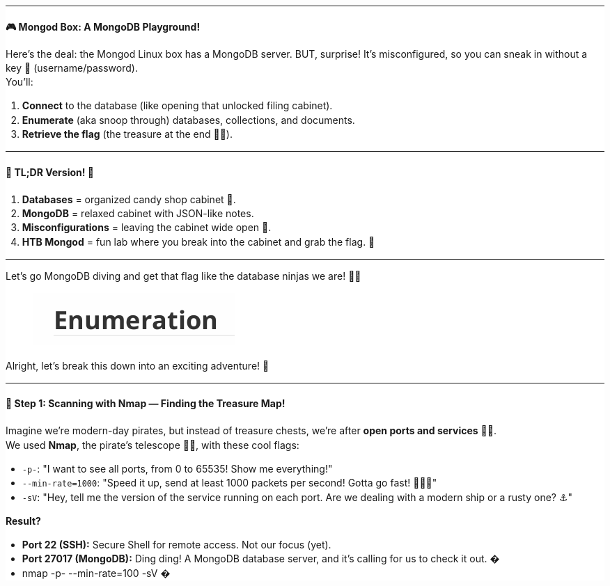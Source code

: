 ***

#### 🎮 **Mongod Box: A MongoDB Playground!**

Here’s the deal: the Mongod Linux box has a MongoDB server. BUT, surprise! It’s misconfigured, so you can sneak in without a key 🔑 (username/password).\
You’ll:

1. **Connect** to the database (like opening that unlocked filing cabinet).
2. **Enumerate** (aka snoop through) databases, collections, and documents.
3. **Retrieve the flag** (the treasure at the end 🏴‍☠️).

***

#### 🌟 TL;DR Version! 🌟

1. **Databases** = organized candy shop cabinet 🍭.
2. **MongoDB** = relaxed cabinet with JSON-like notes.
3. **Misconfigurations** = leaving the cabinet wide open 😬.
4. **HTB Mongod** = fun lab where you break into the cabinet and grab the flag. 🎯

***

Let’s go MongoDB diving and get that flag like the database ninjas we are! 🥷✨

<figure><img src="../../../../../.gitbook/assets/image (164).png" alt=""><figcaption></figcaption></figure>

Alright, let’s break this down into an exciting adventure! 🎉

***

#### 🚀 **Step 1: Scanning with Nmap — Finding the Treasure Map!**

Imagine we’re modern-day pirates, but instead of treasure chests, we’re after **open ports and services** 🏴‍☠️.\
We used **Nmap**, the pirate’s telescope 🕵️‍♂️, with these cool flags:

* `-p-`: "I want to see all ports, from 0 to 65535! Show me everything!"
* `--min-rate=1000`: "Speed it up, send at least 1000 packets per second! Gotta go fast! 🏃‍♀️💨"
* `-sV`: "Hey, tell me the version of the service running on each port. Are we dealing with a modern ship or a rusty one? ⚓"

**Result?**

* **Port 22 (SSH):** Secure Shell for remote access. Not our focus (yet).
* **Port 27017 (MongoDB):** Ding ding! A MongoDB database server, and it’s calling for us to check it out. �
* nmap -p- --min-rate=100 -sV �
